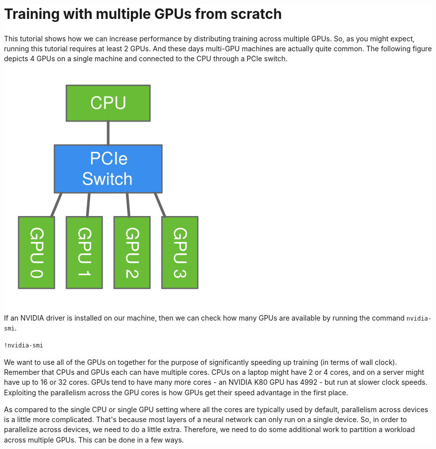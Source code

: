 # Training with multiple GPUs from scratch

This tutorial shows how we can increase performance by distributing training across multiple GPUs.
So, as you might expect, running this tutorial requires at least 2 GPUs. 
And these days multi-GPU machines are actually quite common. 
The following figure depicts 4 GPUs on a single machine and connected to the CPU through a PCIe switch. 

![](../img/multi-gpu.svg)

If an NVIDIA driver is installed on our machine,
then we can check how many GPUs are available by running the command `nvidia-smi`.

```{.python .input  n=1}
!nvidia-smi
```

We want to use all of the GPUs on together for the purpose of significantly speeding up training (in terms of wall clock). 
Remember that CPUs and GPUs each can have multiple cores. 
CPUs on a laptop might have 2 or 4 cores, and on a server might have up to 16 or 32 cores. 
GPUs tend to have many more cores - an NVIDIA K80 GPU has 4992 - but run at slower clock speeds. 
Exploiting the parallelism across the GPU cores is how GPUs get their speed advantage in the first place. 

As compared to the single CPU or single GPU setting where all the cores are typically used by default,
parallelism across devices is a little more complicated.
That's because most layers of a neural network can only run on a single device. 
So, in order to parallelize across devices, we need to do a little extra.
Therefore, we need to do some additional work to partition a workload across multiple GPUs. 
This can be done in a few ways.
